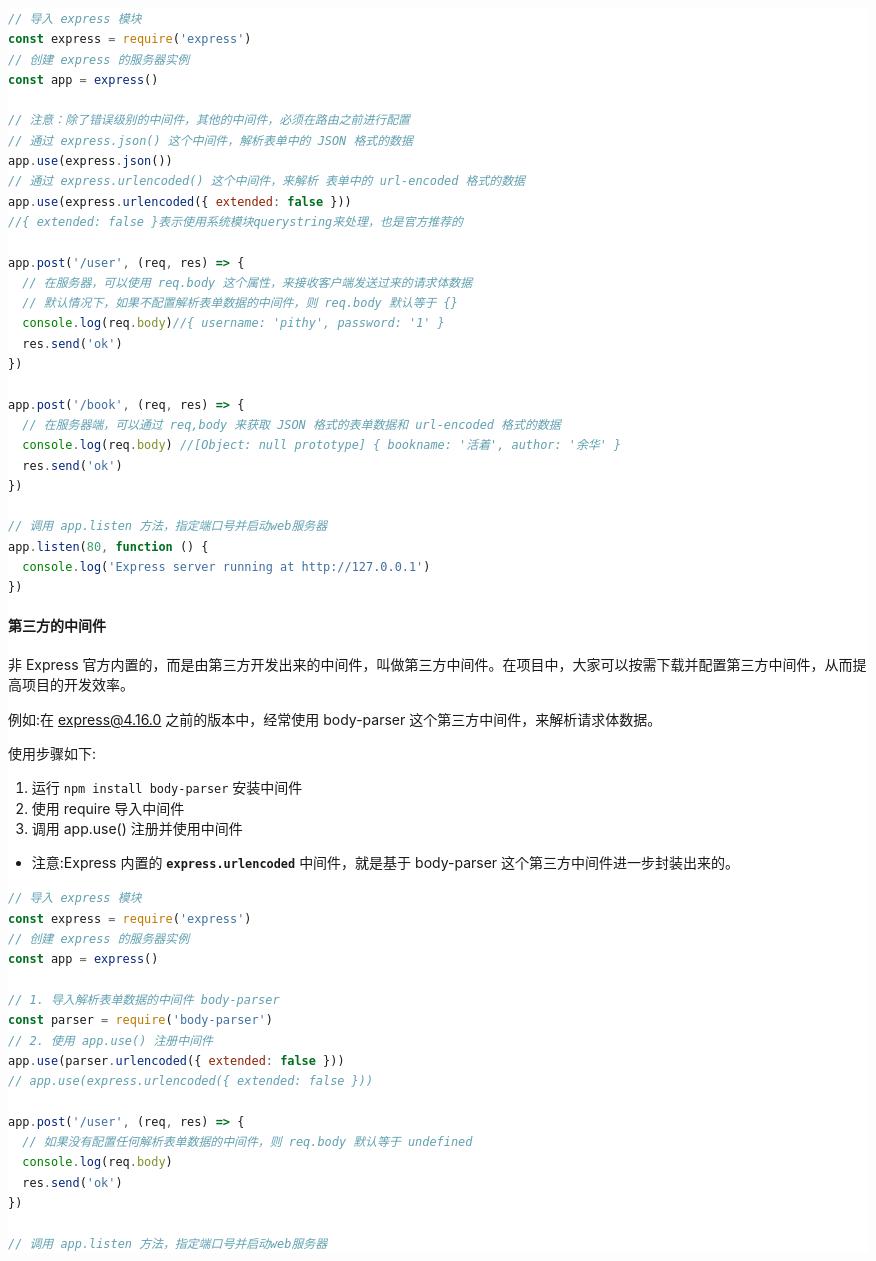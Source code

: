 ```js
// 导入 express 模块
const express = require('express')
// 创建 express 的服务器实例
const app = express()

// 注意：除了错误级别的中间件，其他的中间件，必须在路由之前进行配置
// 通过 express.json() 这个中间件，解析表单中的 JSON 格式的数据
app.use(express.json())
// 通过 express.urlencoded() 这个中间件，来解析 表单中的 url-encoded 格式的数据
app.use(express.urlencoded({ extended: false })) 
//{ extended: false }表示使用系统模块querystring来处理，也是官方推荐的

app.post('/user', (req, res) => {
  // 在服务器，可以使用 req.body 这个属性，来接收客户端发送过来的请求体数据
  // 默认情况下，如果不配置解析表单数据的中间件，则 req.body 默认等于 {}
  console.log(req.body)//{ username: 'pithy', password: '1' }
  res.send('ok')
})

app.post('/book', (req, res) => {
  // 在服务器端，可以通过 req,body 来获取 JSON 格式的表单数据和 url-encoded 格式的数据
  console.log(req.body) //[Object: null prototype] { bookname: '活着', author: '余华' }
  res.send('ok')
})

// 调用 app.listen 方法，指定端口号并启动web服务器
app.listen(80, function () {
  console.log('Express server running at http://127.0.0.1')
})

```



#### 第三方的中间件

非 Express 官方内置的，而是由第三方开发出来的中间件，叫做第三方中间件。在项目中，大家可以按需下载并配置第三方中间件，从而提高项目的开发效率。

例如:在 express@4.16.0 之前的版本中，经常使用 body-parser 这个第三方中间件，来解析请求体数据。

使用步骤如下:

1. 运行 `npm install body-parser` 安装中间件
2. 使用 require 导入中间件
3. 调用 app.use() 注册并使用中间件

- 注意:Express 内置的 **`express.urlencoded`** 中间件，就是基于 body-parser 这个第三方中间件进一步封装出来的。

```js
// 导入 express 模块
const express = require('express')
// 创建 express 的服务器实例
const app = express()

// 1. 导入解析表单数据的中间件 body-parser
const parser = require('body-parser')
// 2. 使用 app.use() 注册中间件
app.use(parser.urlencoded({ extended: false }))
// app.use(express.urlencoded({ extended: false }))

app.post('/user', (req, res) => {
  // 如果没有配置任何解析表单数据的中间件，则 req.body 默认等于 undefined
  console.log(req.body)
  res.send('ok')
})

// 调用 app.listen 方法，指定端口号并启动web服务器
```